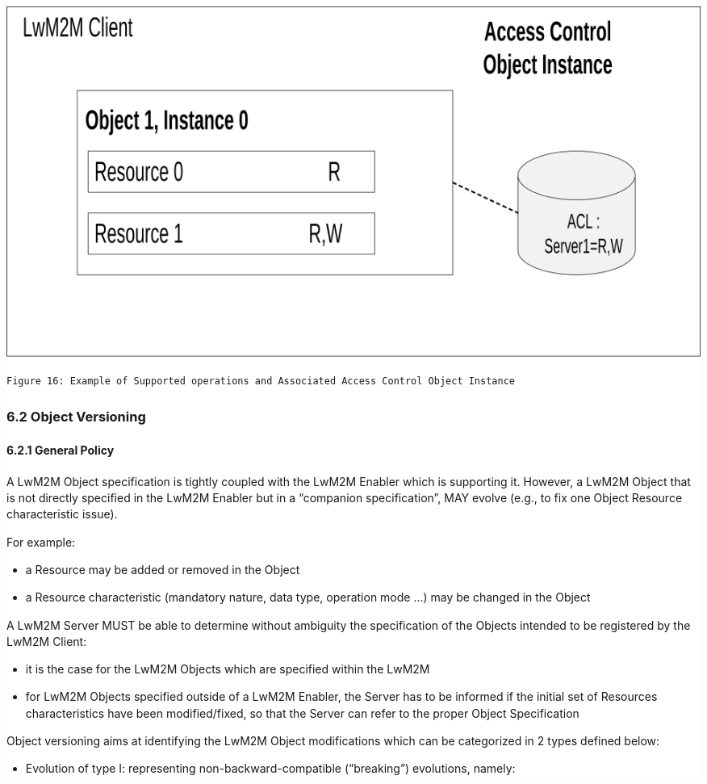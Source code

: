 ![alt text](images/example_supported_operations.svg "Figure 16: Example of Supported operations and Associated Access Control Object Instance") 
```
Figure 16: Example of Supported operations and Associated Access Control Object Instance
```

### 6.2 Object Versioning

#### 6.2.1 General Policy

A LwM2M Object specification is tightly coupled with the LwM2M Enabler which is supporting it. However, a LwM2M Object that is not directly specified in the LwM2M Enabler but in a “companion specification”, MAY evolve (e.g., to fix one Object Resource characteristic issue).

For example:

-   a Resource may be added or removed in the Object

-   a Resource characteristic (mandatory nature, data type, operation mode …) may be changed in the Object

A LwM2M Server MUST be able to determine without ambiguity the specification of the Objects intended to be registered by the LwM2M Client:

-   it is the case for the LwM2M Objects which are specified within the LwM2M

-   for LwM2M Objects specified outside of a LwM2M Enabler, the Server has to be informed if the initial set of Resources characteristics have been modified/fixed, so that the Server can refer to the proper Object Specification

Object versioning aims at identifying the LwM2M Object modifications which can be categorized in 2 types defined below:

-   Evolution of type I: representing non-backward-compatible (“breaking”) evolutions, namely:
